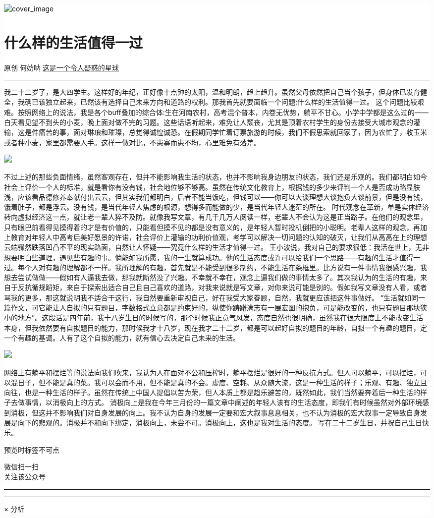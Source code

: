 ![cover_image](https://mmbiz.qpic.cn/mmbiz_jpg/UF0iaTnc0u77nxKlLf1b3bKPm0cBP1nenF4cekaokggjEy85vwSTsLeYqdgMKw8Qa0NolgujIicu4vtcZ5UlJspg/0?wx_fmt=jpeg)

#  什么样的生活值得一过

原创  何妨呐  [ 这是一个令人疑惑的星球 ](javascript:void\(0\);)

__ _ _ _ _

我二十二岁了，是大四学生。这样好的年纪，正好像十点钟的太阳，温和明朗，趋上趋升。虽然父母依然把自己当个孩子，但身体已发育健全，我确已该独立起来，已然该有选择自己未来方向和道路的权利。那我首先就要面临一个问题:什么样的生活值得一过。
这个问题比较艰难。按照网络上的说法，我是各个buff叠加的综合体:生在河南农村，高考混个普本，内卷无优势，躺平不甘心。小学中学都是这么过的——白天看见望不到头的小麦，晚上面对做不完的习题。这些话语听起来，难免让人颓丧，尤其是顶着农村学生的身份去接受大城市观念的灌输，这是件痛苦的事，面对琳琅和璀璨，总觉得诚惶诚恐。在假期同学忙着订票旅游的时候，我们不假思索就回家了，因为农忙了，收玉米或者种小麦，家里都需要人手。这样一做对比，不患寡而患不均，心里难免有落差。

![](https://mmbiz.qpic.cn/mmbiz_jpg/UF0iaTnc0u77nxKlLf1b3bKPm0cBP1nenSxicPRUVyo5n8A0Sib48uVBP4PQ0R0iaagMH4RYK34fJJFNBPThSjYgiaA/640?wx_fmt=jpeg)

不过上述的那些负面情绪，虽然客观存在，但并不能影响我生活的状态，也并不影响我身边朋友的状态，我们还是乐观的。我们都明白如今社会上评价一个人的标准，就是看你有没有钱，社会地位够不够高。虽然在传统文化教育上，根据钱的多少来评判一个人是否成功略显肤浅，应该看品德修养奉献付出云云，但其实我们都明白，后者不能当饭吃，但钱可以——你可以大谈理想大谈抱负大谈前景，但是没有钱，饿着肚子，都是浮云。没有钱，是当代年轻人焦虑的根源，想得多而能做的少，是当代年轻人迷茫的所在。
时代观念在革新，单是实体经济转向虚拟经济这一点，就让老一辈人猝不及防。就像我写文章，有几千几万人阅读一样，老辈人不会认为这是正当路子。在他们的观念里，只有眼巴前看得见摸得着的才是有价值的，只能看但摸不见的都是没有意义的，是年轻人暂时投机倒把的小聪明。老辈人这样的观念，再加上教育对年轻人中高考后美好愿景的许诺，社会评价上灌输的功利价值观，考学可以解决一切问题的认知的破灭，让我们从高高在上的理想云端骤然跌落凹凸不平的现实路面，自然让人怀疑——究竟什么样的生活才值得一过。
王小波说，我对自己的要求很低：我活在世上，无非想要明白些道理，遇见些有趣的事。倘能如我所愿，我的一生就算成功。他的生活态度或许可以给我们一个思路——有趣的生活才值得一过。每个人对有趣的理解都不一样。我所理解的有趣，首先就是不能受到很多制约，不能生活在条框里。比方说有一件事情我很感兴趣，我想去尝试做做——假如有人逼我去做，那我就断然没了兴趣。不幸就不幸在，观念上逼我们做的事情太多了。其次我认为的生活的有趣，来自于反抗循规蹈矩，来自于探索出适合自己且自己喜欢的道路，对我来说就是写文章，对你来说可能是别的。假如我写文章没有人看，或者骂我的更多，那这就说明我不适合干这行，我自然要重新审视自己，好在我受大家眷顾，自然，我就更应该把这件事做好。
“生活就如同一篇作文，可它能让人自拟的只有题目，字数格式立意都是约束好的，纵使你踌躇满志有一展宏图的抱负，可是能改变的，也只有题目那块狭小的地方”。这段话是四年前，我十八岁生日的时候写的，那个时候我正意气风发，态度自然也很明确，虽然我在很大限度上不能改变生活本身，但我依然要有自拟题目的能力，那时候我才十八岁，现在我才二十二岁，都是可以起好自拟的题目的年龄，自拟一个有趣的题目，定一个有趣的基调。人有了这个自拟的能力，就有信心去决定自己未来的生活。

![](https://mmbiz.qpic.cn/mmbiz_jpg/UF0iaTnc0u77nxKlLf1b3bKPm0cBP1nenaia1tQtu45ibO0Jz1dBkQ61umZicKiczvTCs054w7Yr2AunpksaNcW5kqQ/640?wx_fmt=jpeg)

网络上有躺平和摆烂等的说法向我们吹来，我认为人在面对不公和压榨时，躺平摆烂是很好的一种反抗方式。但人可以躺平，可以摆烂，可以混日子，但不能是真的菜。我可以会而不用，但不能是真的不会。虚度、空耗、从众随大流，这是一种生活的样子；乐观、有趣、独立且向往，也是一种生活的样子。虽然在传统上中国人提倡以苦为荣，但人本质上都是趋乐避苦的，既然如此，我们当然要奔着后一种生活的样子去做事情，以消极向上的方式。
消极向上是我在今年三月份的一篇文章中阐述的年轻人该有的生活态度，即我们有时候虽然对外部环境感到消极，但这并不影响我们对自身发展的向上。我不认为自身的发展一定要和宏大叙事息息相关，也不认为消极的宏大叙事一定导致自身发展是向下的悲观的。消极并不和向下绑定，消极向上，未尝不可。消极向上，这也是我对生活的态度。
写在二十二岁生日，并祝自己生日快乐。

  

预览时标签不可点

微信扫一扫  
关注该公众号





****



****



×  分析
